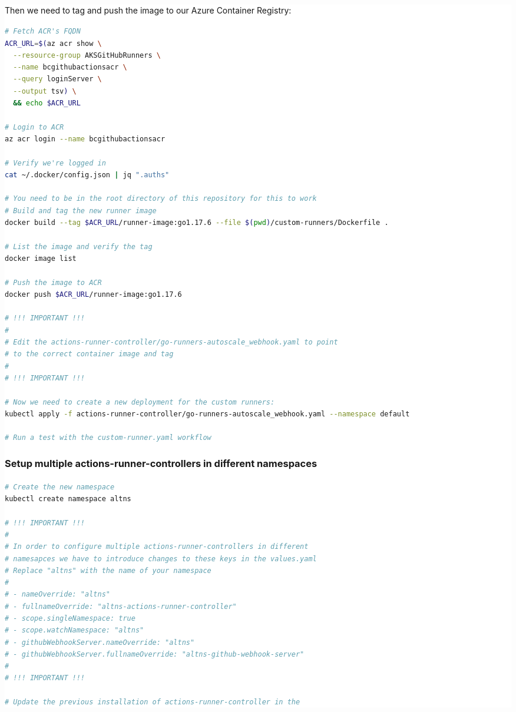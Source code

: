```Dockerfile
```

Then we need to tag and push the image to our Azure Container Registry:

```bash
# Fetch ACR's FQDN
ACR_URL=$(az acr show \
  --resource-group AKSGitHubRunners \
  --name bcgithubactionsacr \
  --query loginServer \
  --output tsv) \
  && echo $ACR_URL

# Login to ACR
az acr login --name bcgithubactionsacr

# Verify we're logged in
cat ~/.docker/config.json | jq ".auths"

# You need to be in the root directory of this repository for this to work
# Build and tag the new runner image
docker build --tag $ACR_URL/runner-image:go1.17.6 --file $(pwd)/custom-runners/Dockerfile .

# List the image and verify the tag
docker image list

# Push the image to ACR
docker push $ACR_URL/runner-image:go1.17.6

# !!! IMPORTANT !!!
# 
# Edit the actions-runner-controller/go-runners-autoscale_webhook.yaml to point
# to the correct container image and tag
#
# !!! IMPORTANT !!!

# Now we need to create a new deployment for the custom runners:
kubectl apply -f actions-runner-controller/go-runners-autoscale_webhook.yaml --namespace default

# Run a test with the custom-runner.yaml workflow
```

### Setup multiple actions-runner-controllers in different namespaces

```bash
# Create the new namespace
kubectl create namespace altns

# !!! IMPORTANT !!!
#
# In order to configure multiple actions-runner-controllers in different
# namesapces we have to introduce changes to these keys in the values.yaml
# Replace "altns" with the name of your namespace
#
# - nameOverride: "altns"
# - fullnameOverride: "altns-actions-runner-controller"
# - scope.singleNamespace: true
# - scope.watchNamespace: "altns"
# - githubWebhookServer.nameOverride: "altns"
# - githubWebhookServer.fullnameOverride: "altns-github-webhook-server"
#
# !!! IMPORTANT !!!

# Update the previous installation of actions-runner-controller in the
```